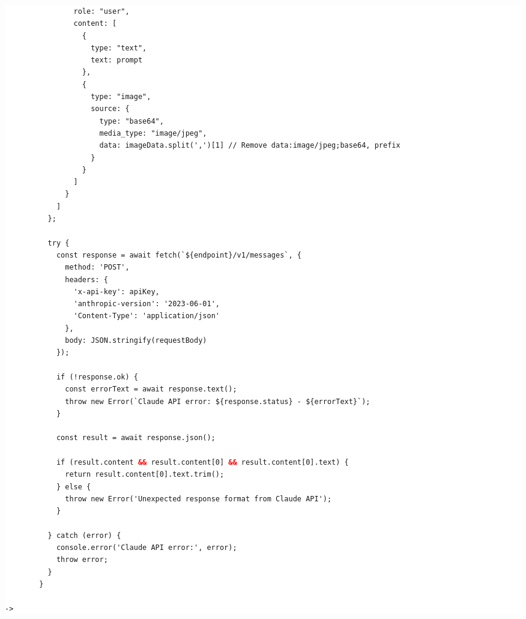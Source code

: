 ```html
                role: "user",
                content: [
                  {
                    type: "text",
                    text: prompt
                  },
                  {
                    type: "image",
                    source: {
                      type: "base64",
                      media_type: "image/jpeg",
                      data: imageData.split(',')[1] // Remove data:image/jpeg;base64, prefix
                    }
                  }
                ]
              }
            ]
          };
          
          try {
            const response = await fetch(`${endpoint}/v1/messages`, {
              method: 'POST',
              headers: {
                'x-api-key': apiKey,
                'anthropic-version': '2023-06-01',
                'Content-Type': 'application/json'
              },
              body: JSON.stringify(requestBody)
            });
            
            if (!response.ok) {
              const errorText = await response.text();
              throw new Error(`Claude API error: ${response.status} - ${errorText}`);
            }
            
            const result = await response.json();
            
            if (result.content && result.content[0] && result.content[0].text) {
              return result.content[0].text.trim();
            } else {
              throw new Error('Unexpected response format from Claude API');
            }
            
          } catch (error) {
            console.error('Claude API error:', error);
            throw error;
          }
        }

->


```
